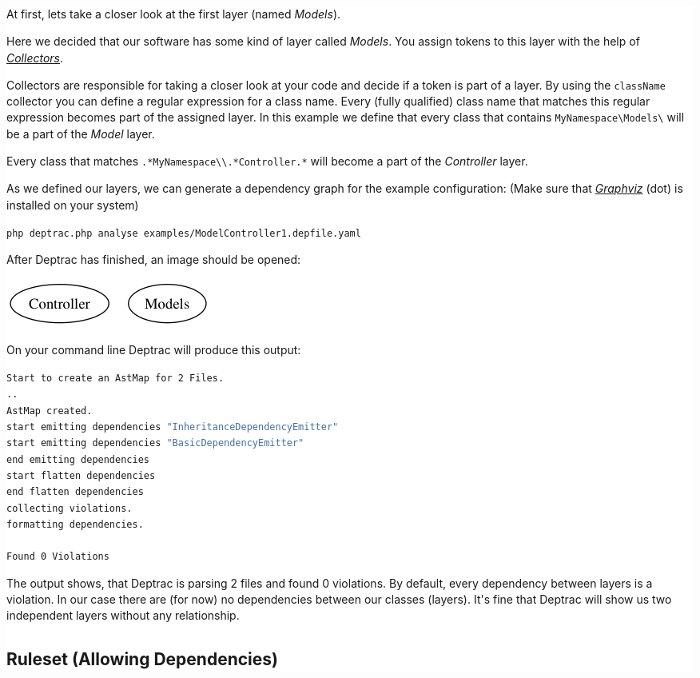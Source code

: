 At first, lets take a closer look at the first layer (named *Models*).

Here we decided that our software has some kind of layer called *Models*. You
assign tokens to this layer with the help of [*Collectors*](collectors.md).

Collectors are responsible for taking a closer look at your code and decide if a
token is part of a layer. By using the `className` collector you can define a
regular expression for a class name. Every (fully qualified) class name that
matches this regular expression becomes part of the assigned layer. In this
example we define that every class that contains `MyNamespace\Models\` will be a
part of the *Model* layer.

Every class that matches `.*MyNamespace\\.*Controller.*` will become a part of
the *Controller* layer.

As we defined our layers, we can generate a dependency graph for the example
configuration:
(Make sure that [*Graphviz*](../README.md#optional-dependency-graphviz) (dot) is
installed on your system)

```bash
php deptrac.php analyse examples/ModelController1.depfile.yaml
```

After Deptrac has finished, an image should be opened:

![ModelController1](../examples/ModelController1.png)

On your command line Deptrac will produce this output:

```bash
Start to create an AstMap for 2 Files.
..
AstMap created.
start emitting dependencies "InheritanceDependencyEmitter"
start emitting dependencies "BasicDependencyEmitter"
end emitting dependencies
start flatten dependencies
end flatten dependencies
collecting violations.
formatting dependencies.

Found 0 Violations
```

The output shows, that Deptrac is parsing 2 files and found 0 violations. By
default, every dependency between layers is a violation. In our case there are
(for now) no dependencies between our classes (layers). It's fine that Deptrac
will show us two independent layers without any relationship.

## Ruleset (Allowing Dependencies)
